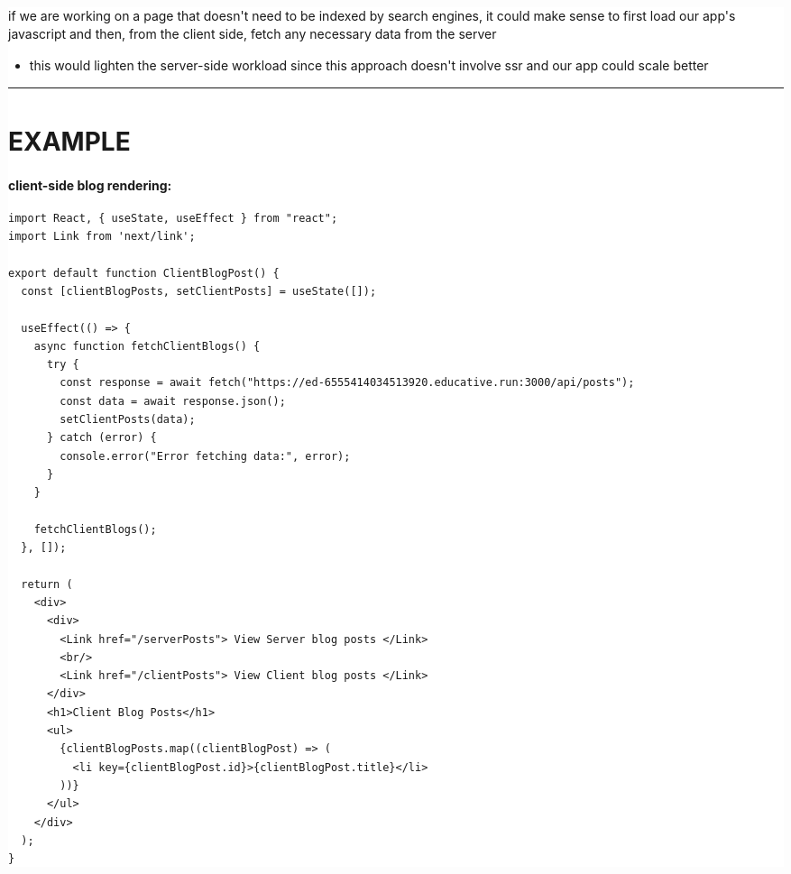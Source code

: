if we are working on a page that doesn't need to be indexed by search engines, it could make sense to first load our app's javascript and then, from the client side, fetch any necessary data from the server
- this would lighten the server-side workload since this approach doesn't involve ssr and our app could scale better

----------------------------------------------------------------------
# EXAMPLE

**client-side blog rendering:**

```
import React, { useState, useEffect } from "react";
import Link from 'next/link';

export default function ClientBlogPost() {
  const [clientBlogPosts, setClientPosts] = useState([]);

  useEffect(() => {
    async function fetchClientBlogs() {
      try {
        const response = await fetch("https://ed-6555414034513920.educative.run:3000/api/posts");
        const data = await response.json();
        setClientPosts(data);
      } catch (error) {
        console.error("Error fetching data:", error);
      }
    }

    fetchClientBlogs();
  }, []);

  return (
    <div>
      <div>
        <Link href="/serverPosts"> View Server blog posts </Link>
        <br/>
        <Link href="/clientPosts"> View Client blog posts </Link>
      </div>
      <h1>Client Blog Posts</h1>
      <ul>
        {clientBlogPosts.map((clientBlogPost) => (
          <li key={clientBlogPost.id}>{clientBlogPost.title}</li>
        ))}
      </ul>
    </div>
  );
}
```